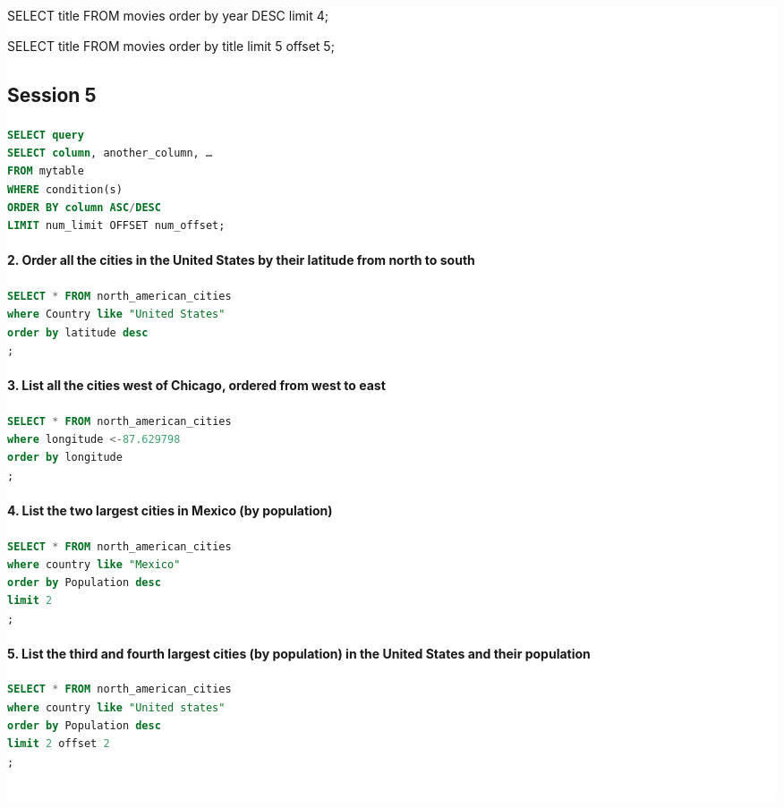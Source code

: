 SELECT title FROM movies 
order by year DESC
limit 4;

SELECT title FROM movies 
order by title
limit 5 offset 5;

## Session 5
```sql
SELECT query
SELECT column, another_column, …
FROM mytable
WHERE condition(s)
ORDER BY column ASC/DESC
LIMIT num_limit OFFSET num_offset;
```
#### 2. Order all the cities in the United States by their latitude from north to south
```sql
SELECT * FROM north_american_cities
where Country like "United States"
order by latitude desc
;
```
#### 3. List all the cities west of Chicago, ordered from west to east
```sql
SELECT * FROM north_american_cities
where longitude <-87.629798
order by longitude
;
```
#### 4. List the two largest cities in Mexico (by population)
```sql
SELECT * FROM north_american_cities
where country like "Mexico"
order by Population desc
limit 2
;
```
#### 5. List the third and fourth largest cities (by population) in the United States and their population
```sql
SELECT * FROM north_american_cities
where country like "United states"
order by Population desc
limit 2 offset 2
;
```
<br>
